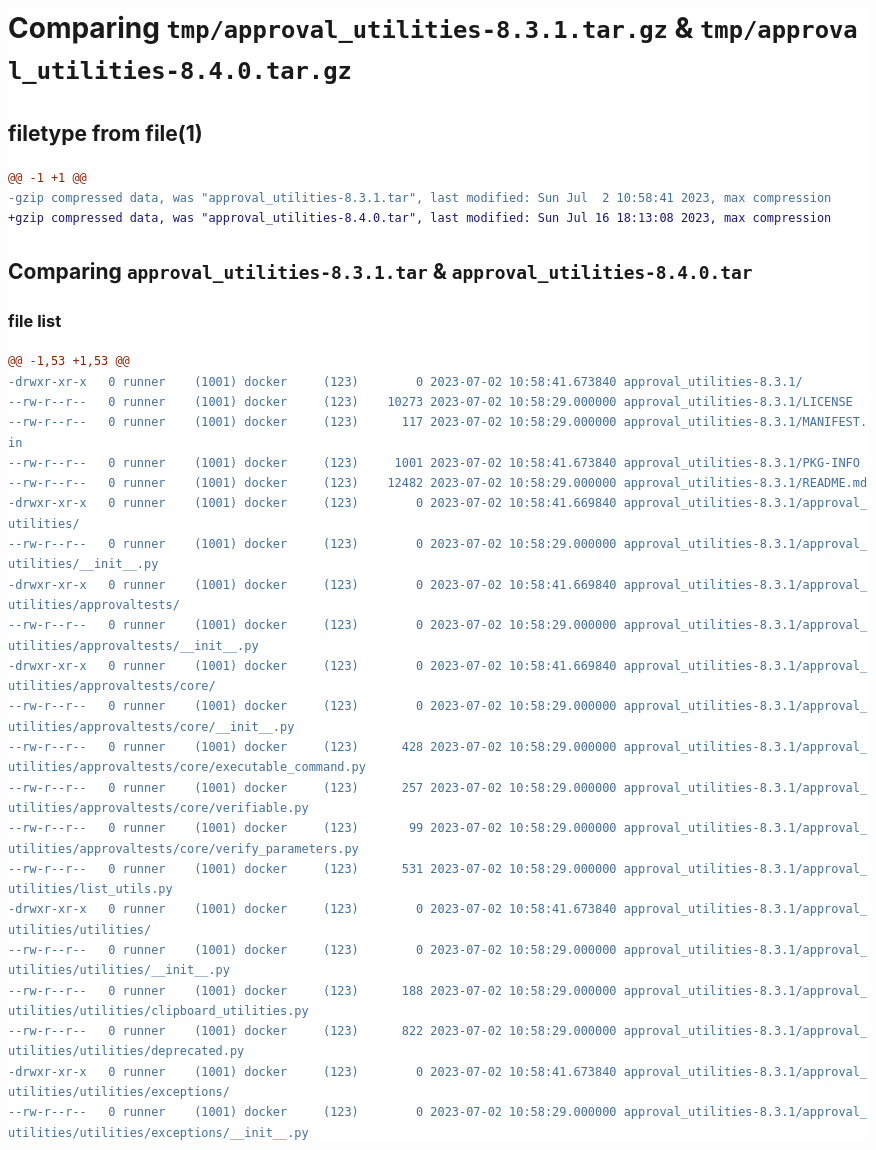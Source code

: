 # Comparing `tmp/approval_utilities-8.3.1.tar.gz` & `tmp/approval_utilities-8.4.0.tar.gz`

## filetype from file(1)

```diff
@@ -1 +1 @@
-gzip compressed data, was "approval_utilities-8.3.1.tar", last modified: Sun Jul  2 10:58:41 2023, max compression
+gzip compressed data, was "approval_utilities-8.4.0.tar", last modified: Sun Jul 16 18:13:08 2023, max compression
```

## Comparing `approval_utilities-8.3.1.tar` & `approval_utilities-8.4.0.tar`

### file list

```diff
@@ -1,53 +1,53 @@
-drwxr-xr-x   0 runner    (1001) docker     (123)        0 2023-07-02 10:58:41.673840 approval_utilities-8.3.1/
--rw-r--r--   0 runner    (1001) docker     (123)    10273 2023-07-02 10:58:29.000000 approval_utilities-8.3.1/LICENSE
--rw-r--r--   0 runner    (1001) docker     (123)      117 2023-07-02 10:58:29.000000 approval_utilities-8.3.1/MANIFEST.in
--rw-r--r--   0 runner    (1001) docker     (123)     1001 2023-07-02 10:58:41.673840 approval_utilities-8.3.1/PKG-INFO
--rw-r--r--   0 runner    (1001) docker     (123)    12482 2023-07-02 10:58:29.000000 approval_utilities-8.3.1/README.md
-drwxr-xr-x   0 runner    (1001) docker     (123)        0 2023-07-02 10:58:41.669840 approval_utilities-8.3.1/approval_utilities/
--rw-r--r--   0 runner    (1001) docker     (123)        0 2023-07-02 10:58:29.000000 approval_utilities-8.3.1/approval_utilities/__init__.py
-drwxr-xr-x   0 runner    (1001) docker     (123)        0 2023-07-02 10:58:41.669840 approval_utilities-8.3.1/approval_utilities/approvaltests/
--rw-r--r--   0 runner    (1001) docker     (123)        0 2023-07-02 10:58:29.000000 approval_utilities-8.3.1/approval_utilities/approvaltests/__init__.py
-drwxr-xr-x   0 runner    (1001) docker     (123)        0 2023-07-02 10:58:41.669840 approval_utilities-8.3.1/approval_utilities/approvaltests/core/
--rw-r--r--   0 runner    (1001) docker     (123)        0 2023-07-02 10:58:29.000000 approval_utilities-8.3.1/approval_utilities/approvaltests/core/__init__.py
--rw-r--r--   0 runner    (1001) docker     (123)      428 2023-07-02 10:58:29.000000 approval_utilities-8.3.1/approval_utilities/approvaltests/core/executable_command.py
--rw-r--r--   0 runner    (1001) docker     (123)      257 2023-07-02 10:58:29.000000 approval_utilities-8.3.1/approval_utilities/approvaltests/core/verifiable.py
--rw-r--r--   0 runner    (1001) docker     (123)       99 2023-07-02 10:58:29.000000 approval_utilities-8.3.1/approval_utilities/approvaltests/core/verify_parameters.py
--rw-r--r--   0 runner    (1001) docker     (123)      531 2023-07-02 10:58:29.000000 approval_utilities-8.3.1/approval_utilities/list_utils.py
-drwxr-xr-x   0 runner    (1001) docker     (123)        0 2023-07-02 10:58:41.673840 approval_utilities-8.3.1/approval_utilities/utilities/
--rw-r--r--   0 runner    (1001) docker     (123)        0 2023-07-02 10:58:29.000000 approval_utilities-8.3.1/approval_utilities/utilities/__init__.py
--rw-r--r--   0 runner    (1001) docker     (123)      188 2023-07-02 10:58:29.000000 approval_utilities-8.3.1/approval_utilities/utilities/clipboard_utilities.py
--rw-r--r--   0 runner    (1001) docker     (123)      822 2023-07-02 10:58:29.000000 approval_utilities-8.3.1/approval_utilities/utilities/deprecated.py
-drwxr-xr-x   0 runner    (1001) docker     (123)        0 2023-07-02 10:58:41.673840 approval_utilities-8.3.1/approval_utilities/utilities/exceptions/
--rw-r--r--   0 runner    (1001) docker     (123)        0 2023-07-02 10:58:29.000000 approval_utilities-8.3.1/approval_utilities/utilities/exceptions/__init__.py
```